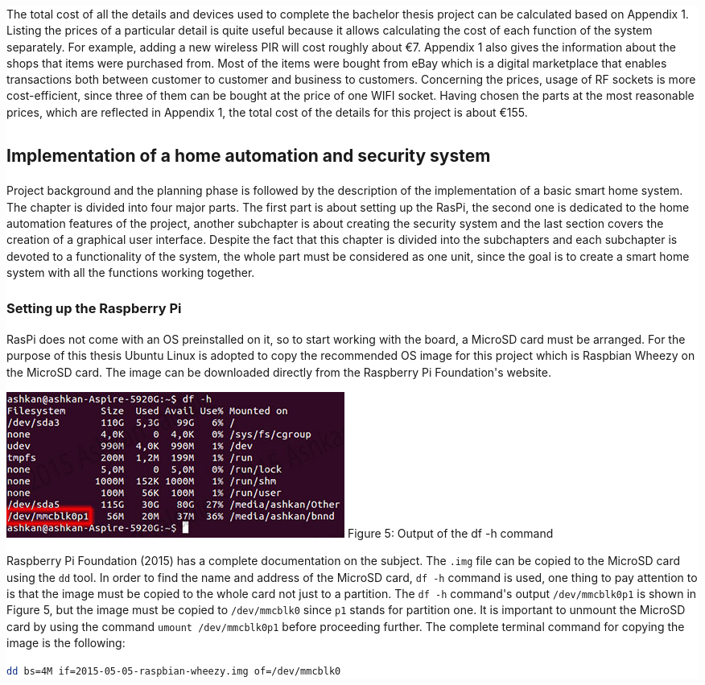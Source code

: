 The total cost of all the details and devices used to complete the bachelor thesis project can be calculated based on Appendix 1. Listing the prices of a particular detail is quite useful because it allows calculating the cost of each function of the system separately. For example, adding a new wireless PIR will cost roughly about €7. Appendix 1 also gives the information about the shops that items were purchased from. Most of the items were bought from eBay which is a digital marketplace that enables transactions both between customer to customer and business to customers. Concerning the prices, usage of RF sockets is more cost-efficient, since three of them can be bought at the price of one WIFI socket. Having chosen the parts at the most reasonable prices, which are reflected in Appendix 1, the total cost of the details for this project is about €155.

## Implementation of a home automation and security system

Project background and the planning phase is followed by the description of the implementation of a basic smart home system. The chapter is divided into four major parts. The first part is about setting up the RasPi, the second one is dedicated to the home automation features of the project, another subchapter is about creating the security system and the last section covers the creation of a graphical user interface. Despite the fact that this chapter is divided into the subchapters and each subchapter is devoted to a functionality of the system, the whole part must be considered as one unit, since the goal is to create a smart home system with all the functions working together.

### Setting up the Raspberry Pi

RasPi does not come with an OS preinstalled on it, so to start working with the board, a MicroSD card must be arranged. For the purpose of this thesis Ubuntu Linux is adopted to copy the recommended OS image for this project which is Raspbian Wheezy on the MicroSD card. The image can be downloaded directly from the Raspberry Pi Foundation's website.

<a name="figure-5" />

<img src="https://github.com/Ashkan-Yaldaie/thesis/blob/master/documents/img/df-h.jpg">  
Figure 5: Output of the df -h command

Raspberry Pi Foundation (2015) has a complete documentation on the subject. The `.img` file can be copied to the MicroSD card using the `dd` tool. In order to find the name and address of the MicroSD card, `df -h` command is used, one thing to pay attention to is that the image must be copied to the whole card not just to a partition. The `df -h` command's output `/dev/mmcblk0p1` is shown in Figure 5, but the image must be copied to `/dev/mmcblk0` since `p1` stands for partition one. It is important to unmount the MicroSD card by using the command `umount /dev/mmcblk0p1` before proceeding further. The complete terminal command for copying the image is the following:

``` bash
dd bs=4M if=2015-05-05-raspbian-wheezy.img of=/dev/mmcblk0
```
